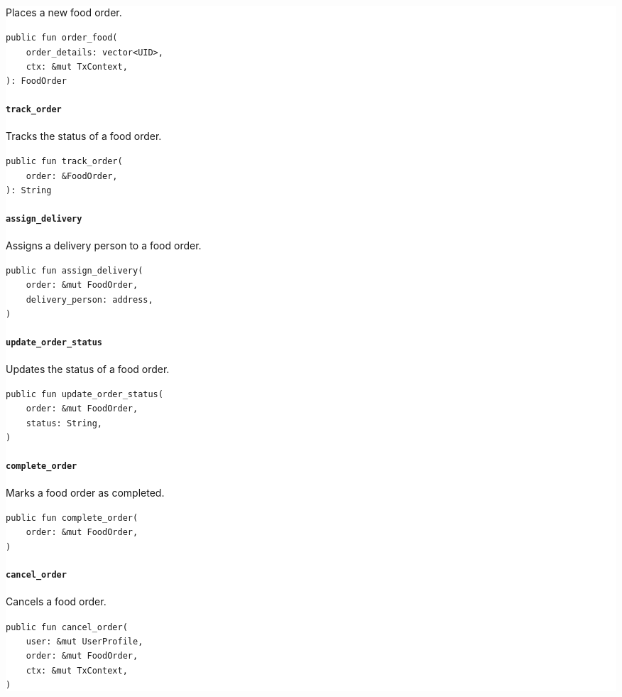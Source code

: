 Places a new food order.

```move
public fun order_food(
    order_details: vector<UID>,
    ctx: &mut TxContext,
): FoodOrder
```

#### `track_order`

Tracks the status of a food order.

```move
public fun track_order(
    order: &FoodOrder,
): String
```

#### `assign_delivery`

Assigns a delivery person to a food order.

```move
public fun assign_delivery(
    order: &mut FoodOrder,
    delivery_person: address,
)
```

#### `update_order_status`

Updates the status of a food order.

```move
public fun update_order_status(
    order: &mut FoodOrder,
    status: String,
)
```

#### `complete_order`

Marks a food order as completed.

```move
public fun complete_order(
    order: &mut FoodOrder,
)
```

#### `cancel_order`

Cancels a food order.

```move
public fun cancel_order(
    user: &mut UserProfile,
    order: &mut FoodOrder,
    ctx: &mut TxContext,
)
```
